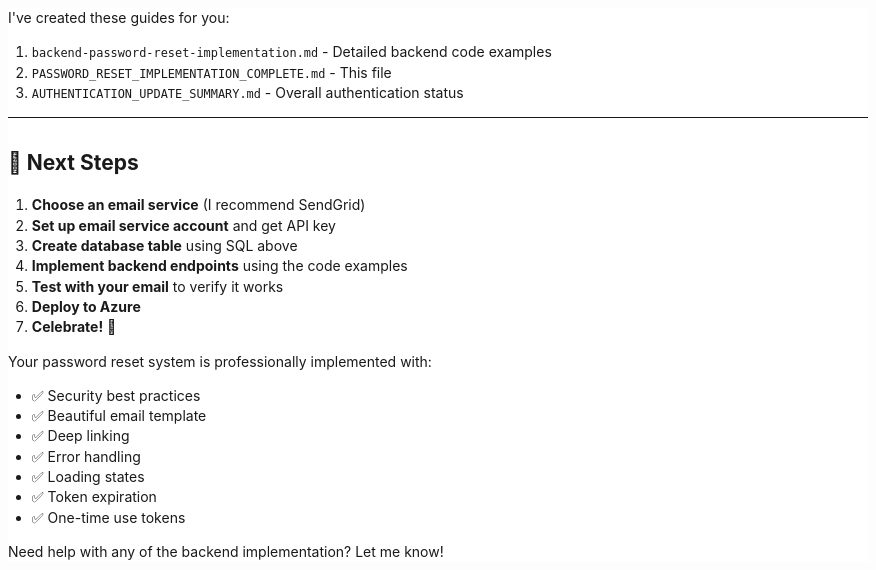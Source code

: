 I've created these guides for you:
1. `backend-password-reset-implementation.md` - Detailed backend code examples
2. `PASSWORD_RESET_IMPLEMENTATION_COMPLETE.md` - This file
3. `AUTHENTICATION_UPDATE_SUMMARY.md` - Overall authentication status

---

## 🎯 Next Steps

1. **Choose an email service** (I recommend SendGrid)
2. **Set up email service account** and get API key
3. **Create database table** using SQL above
4. **Implement backend endpoints** using the code examples
5. **Test with your email** to verify it works
6. **Deploy to Azure**
7. **Celebrate!** 🎉

Your password reset system is professionally implemented with:
- ✅ Security best practices
- ✅ Beautiful email template
- ✅ Deep linking
- ✅ Error handling
- ✅ Loading states
- ✅ Token expiration
- ✅ One-time use tokens

Need help with any of the backend implementation? Let me know!

